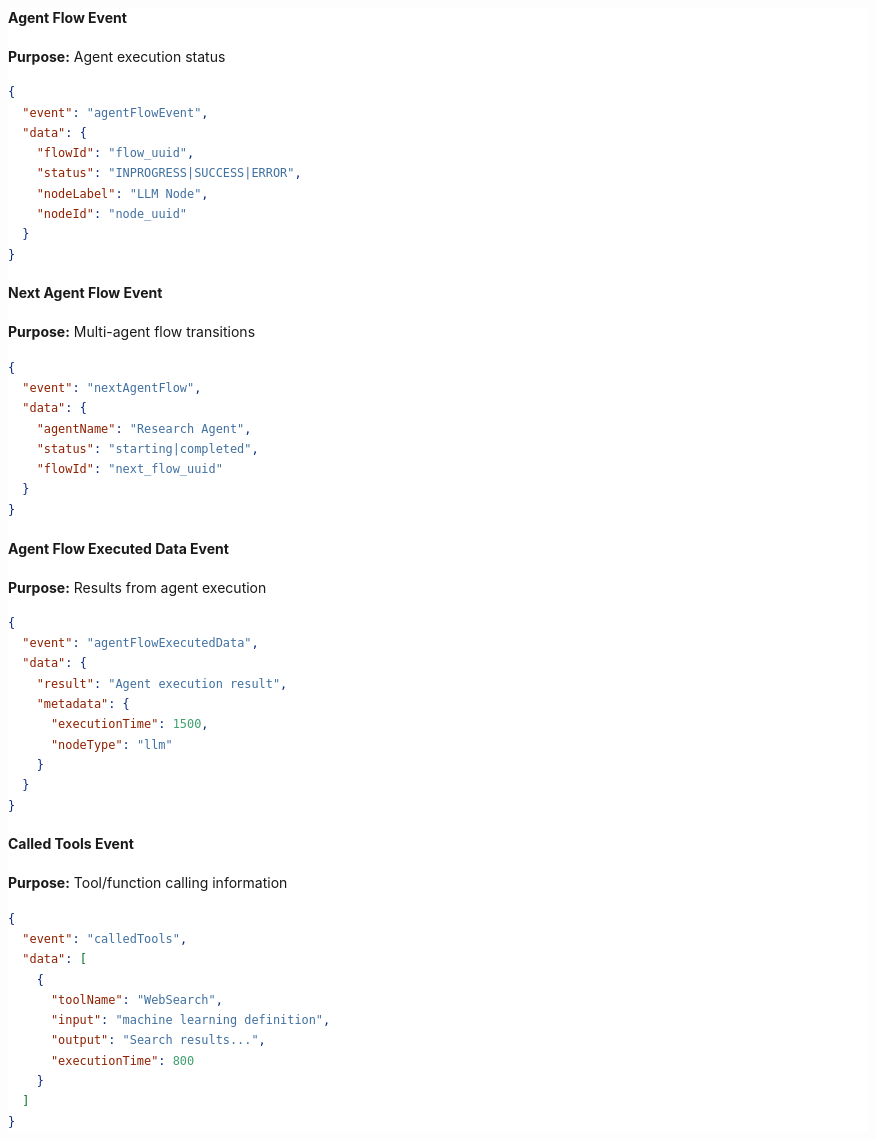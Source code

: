#### Agent Flow Event
**Purpose:** Agent execution status
```json
{
  "event": "agentFlowEvent", 
  "data": {
    "flowId": "flow_uuid",
    "status": "INPROGRESS|SUCCESS|ERROR",
    "nodeLabel": "LLM Node",
    "nodeId": "node_uuid"
  }
}
```

#### Next Agent Flow Event
**Purpose:** Multi-agent flow transitions
```json
{
  "event": "nextAgentFlow",
  "data": {
    "agentName": "Research Agent",
    "status": "starting|completed",
    "flowId": "next_flow_uuid"
  }
}
```

#### Agent Flow Executed Data Event
**Purpose:** Results from agent execution
```json
{
  "event": "agentFlowExecutedData",
  "data": {
    "result": "Agent execution result",
    "metadata": {
      "executionTime": 1500,
      "nodeType": "llm"
    }
  }
}
```

#### Called Tools Event
**Purpose:** Tool/function calling information
```json
{
  "event": "calledTools",
  "data": [
    {
      "toolName": "WebSearch",
      "input": "machine learning definition",
      "output": "Search results...",
      "executionTime": 800
    }
  ]
}
```
